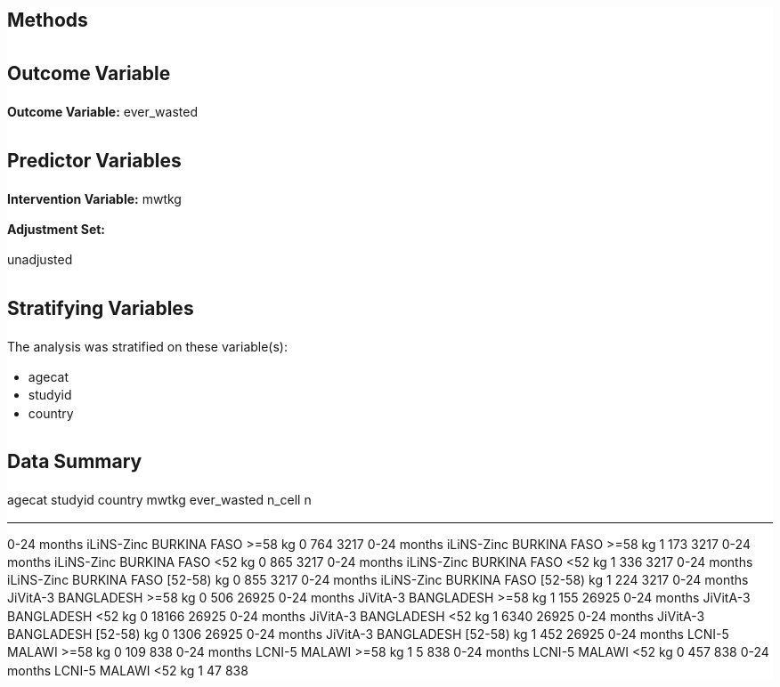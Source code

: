 





## Methods
## Outcome Variable

**Outcome Variable:** ever_wasted

## Predictor Variables

**Intervention Variable:** mwtkg

**Adjustment Set:**

unadjusted

## Stratifying Variables

The analysis was stratified on these variable(s):

* agecat
* studyid
* country

## Data Summary

agecat        studyid          country                        mwtkg         ever_wasted   n_cell       n
------------  ---------------  -----------------------------  -----------  ------------  -------  ------
0-24 months   iLiNS-Zinc       BURKINA FASO                   >=58 kg                 0      764    3217
0-24 months   iLiNS-Zinc       BURKINA FASO                   >=58 kg                 1      173    3217
0-24 months   iLiNS-Zinc       BURKINA FASO                   <52 kg                  0      865    3217
0-24 months   iLiNS-Zinc       BURKINA FASO                   <52 kg                  1      336    3217
0-24 months   iLiNS-Zinc       BURKINA FASO                   [52-58) kg              0      855    3217
0-24 months   iLiNS-Zinc       BURKINA FASO                   [52-58) kg              1      224    3217
0-24 months   JiVitA-3         BANGLADESH                     >=58 kg                 0      506   26925
0-24 months   JiVitA-3         BANGLADESH                     >=58 kg                 1      155   26925
0-24 months   JiVitA-3         BANGLADESH                     <52 kg                  0    18166   26925
0-24 months   JiVitA-3         BANGLADESH                     <52 kg                  1     6340   26925
0-24 months   JiVitA-3         BANGLADESH                     [52-58) kg              0     1306   26925
0-24 months   JiVitA-3         BANGLADESH                     [52-58) kg              1      452   26925
0-24 months   LCNI-5           MALAWI                         >=58 kg                 0      109     838
0-24 months   LCNI-5           MALAWI                         >=58 kg                 1        5     838
0-24 months   LCNI-5           MALAWI                         <52 kg                  0      457     838
0-24 months   LCNI-5           MALAWI                         <52 kg                  1       47     838